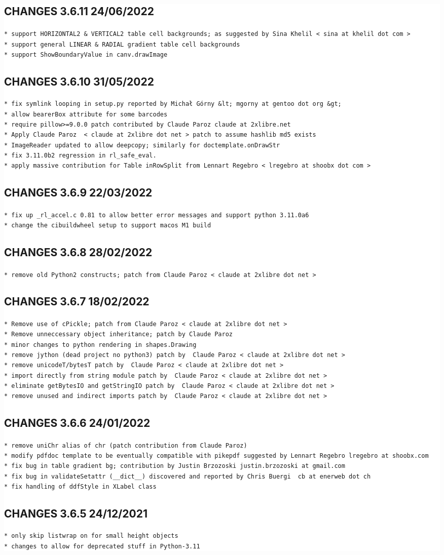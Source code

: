 CHANGES  3.6.11  24/06/2022
---------------------------
	* support HORIZONTAL2 & VERTICAL2 table cell backgrounds; as suggested by Sina Khelil < sina at khelil dot com >
	* support general LINEAR & RADIAL gradient table cell backgrounds
	* support ShowBoundaryValue in canv.drawImage

CHANGES  3.6.10  31/05/2022
---------------------------
	* fix symlink looping in setup.py reported by Michał Górny &lt; mgorny at gentoo dot org &gt;
	* allow bearerBox attribute for some barcodes
	* require pillow>=9.0.0 patch contributed by Claude Paroz claude at 2xlibre.net
	* Apply Claude Paroz  < claude at 2xlibre dot net > patch to assume hashlib md5 exists
	* ImageReader updated to allow deepcopy; similarly for doctemplate.onDrawStr
	* fix 3.11.0b2 regression in rl_safe_eval.
	* apply massive contribution for Table inRowSplit from Lennart Regebro < lregebro at shoobx dot com >

CHANGES  3.6.9   22/03/2022
---------------------------
	* fix up _rl_accel.c 0.81 to allow better error messages and support python 3.11.0a6
	* change the cibuildwheel setup to support macos M1 build

CHANGES  3.6.8   28/02/2022
---------------------------
	* remove old Python2 constructs; patch from Claude Paroz < claude at 2xlibre dot net >

CHANGES  3.6.7   18/02/2022
---------------------------
	* Remove use of cPickle; patch from Claude Paroz < claude at 2xlibre dot net >
	* Remove unneccessary object inheritance; patch by Claude Paroz
	* minor changes to python rendering in shapes.Drawing
	* remove jython (dead project no python3) patch by  Claude Paroz < claude at 2xlibre dot net >
	* remove unicodeT/bytesT patch by  Claude Paroz < claude at 2xlibre dot net >
	* import directly from string module patch by  Claude Paroz < claude at 2xlibre dot net >
	* eliminate getBytesIO and getStringIO patch by  Claude Paroz < claude at 2xlibre dot net >
	* remove unused and indirect imports patch by  Claude Paroz < claude at 2xlibre dot net >

CHANGES  3.6.6	 24/01/2022
---------------------------
	* remove uniChr alias of chr (patch contribution from Claude Paroz)
	* modify pdfdoc template to be eventually compatible with pikepdf suggested by Lennart Regebro lregebro at shoobx.com
	* fix bug in table gradient bg; contribution by Justin Brzozoski justin.brzozoski at gmail.com
	* fix bug in validateSetattr (__dict__) discovered and reported by Chris Buergi  cb at enerweb dot ch
	* fix handling of ddfStyle in XLabel class

CHANGES  3.6.5	 24/12/2021
---------------------------
	* only skip listwrap on for small height objects
	* changes to allow for deprecated stuff in Python-3.11
